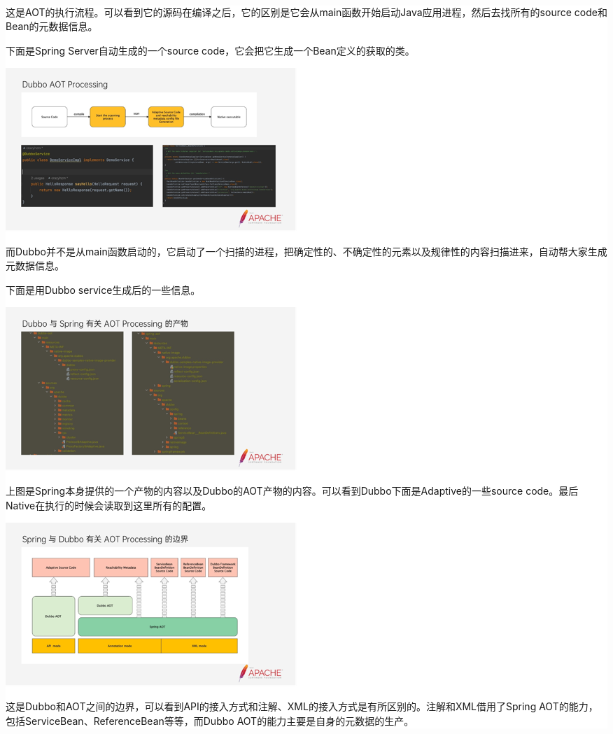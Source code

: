 这是AOT的执行流程。可以看到它的源码在编译之后，它的区别是它会从main函数开始启动Java应用进程，然后去找所有的source code和Bean的元数据信息。

下面是Spring Server自动生成的一个source code，它会把它生成一个Bean定义的获取的类。

![dubbo-graalvm-native-image](/imgs/blog/2023/8/apachecon-scripts/native/img_17.png)

而Dubbo并不是从main函数启动的，它启动了一个扫描的进程，把确定性的、不确定性的元素以及规律性的内容扫描进来，自动帮大家生成元数据信息。

下面是用Dubbo service生成后的一些信息。

![dubbo-graalvm-native-image](/imgs/blog/2023/8/apachecon-scripts/native/img_18.png)

上图是Spring本身提供的一个产物的内容以及Dubbo的AOT产物的内容。可以看到Dubbo下面是Adaptive的一些source code。最后Native在执行的时候会读取到这里所有的配置。

![dubbo-graalvm-native-image](/imgs/blog/2023/8/apachecon-scripts/native/img_19.png)

这是Dubbo和AOT之间的边界，可以看到API的接入方式和注解、XML的接入方式是有所区别的。注解和XML借用了Spring AOT的能力，包括ServiceBean、ReferenceBean等等，而Dubbo AOT的能力主要是自身的元数据的生产。
